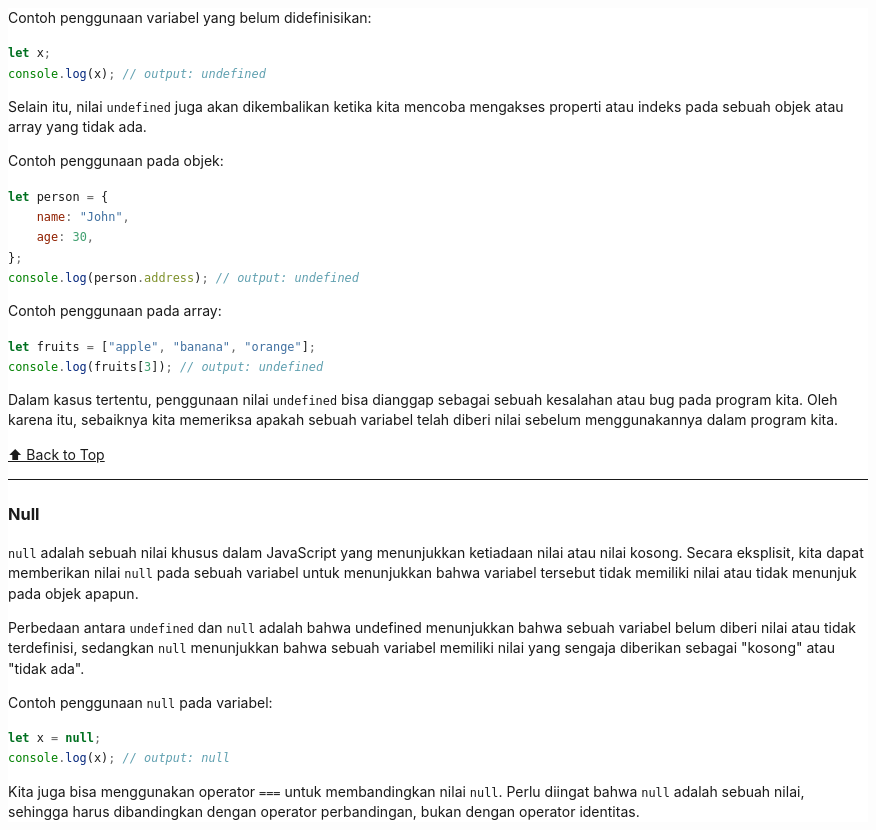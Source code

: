 Contoh penggunaan variabel yang belum didefinisikan:

```javascript
let x;
console.log(x); // output: undefined
```

Selain itu, nilai `undefined` juga akan dikembalikan ketika kita mencoba
mengakses properti atau indeks pada sebuah objek atau array yang tidak ada.

Contoh penggunaan pada objek:

```javascript
let person = {
	name: "John",
	age: 30,
};
console.log(person.address); // output: undefined
```

Contoh penggunaan pada array:

```javascript
let fruits = ["apple", "banana", "orange"];
console.log(fruits[3]); // output: undefined
```

Dalam kasus tertentu, penggunaan nilai `undefined` bisa dianggap sebagai sebuah
kesalahan atau bug pada program kita. Oleh karena itu, sebaiknya kita memeriksa
apakah sebuah variabel telah diberi nilai sebelum menggunakannya dalam program
kita.

[⬆️ Back to Top](#table-of-contents)

---

### Null

`null` adalah sebuah nilai khusus dalam JavaScript yang menunjukkan ketiadaan
nilai atau nilai kosong. Secara eksplisit, kita dapat memberikan nilai `null`
pada sebuah variabel untuk menunjukkan bahwa variabel tersebut tidak memiliki
nilai atau tidak menunjuk pada objek apapun.

Perbedaan antara `undefined` dan `null` adalah bahwa undefined menunjukkan bahwa
sebuah variabel belum diberi nilai atau tidak terdefinisi, sedangkan `null`
menunjukkan bahwa sebuah variabel memiliki nilai yang sengaja diberikan sebagai
"kosong" atau "tidak ada".

Contoh penggunaan `null` pada variabel:

```javascript
let x = null;
console.log(x); // output: null
```

Kita juga bisa menggunakan operator `===` untuk membandingkan nilai `null`.
Perlu diingat bahwa `null` adalah sebuah nilai, sehingga harus dibandingkan
dengan operator perbandingan, bukan dengan operator identitas.
